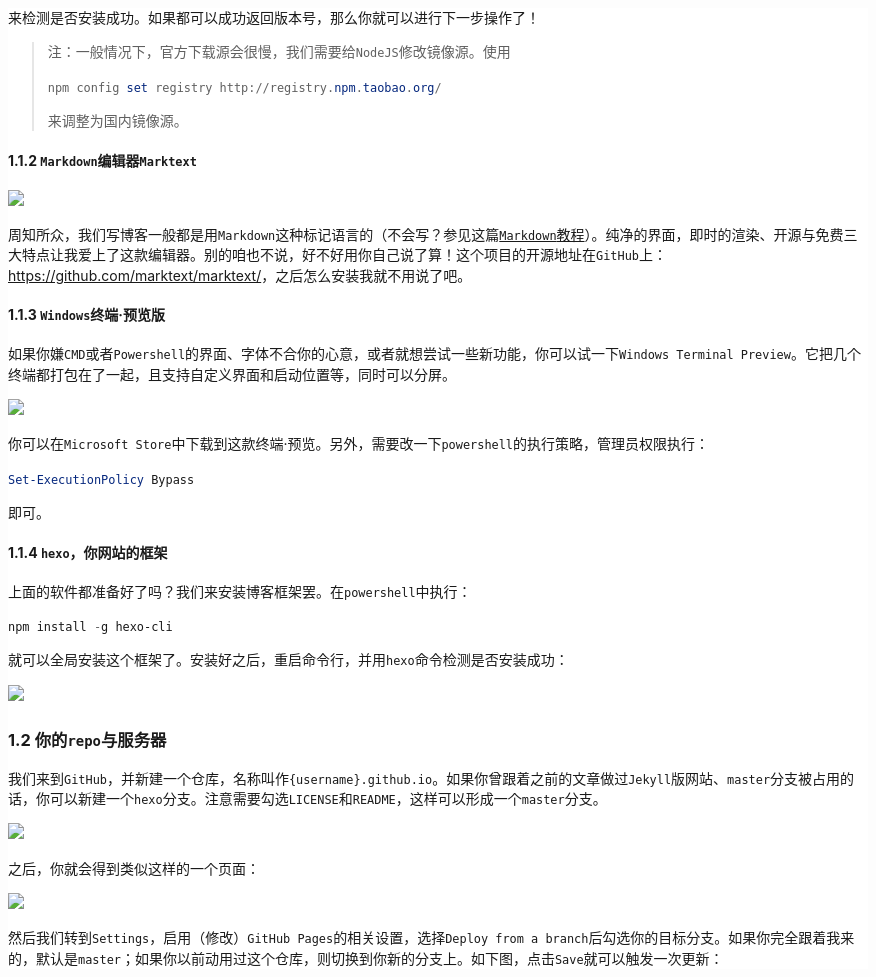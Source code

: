 来检测是否安装成功。如果都可以成功返回版本号，那么你就可以进行下一步操作了！

> 注：一般情况下，官方下载源会很慢，我们需要给`NodeJS`修改镜像源。使用
> 
> ```powershell
> npm config set registry http://registry.npm.taobao.org/
> ```
> 
> 来调整为国内镜像源。

#### 1.1.2 `Markdown`编辑器`Marktext`

![](https://s1.ax1x.com/2022/08/16/v057WD.png)

周知所众，我们写博客一般都是用`Markdown`这种标记语言的（不会写？参见这篇[`Markdown`教程]()）。纯净的界面，即时的渲染、开源与免费三大特点让我爱上了这款编辑器。别的咱也不说，好不好用你自己说了算！这个项目的开源地址在`GitHub`上：<https://github.com/marktext/marktext/>，之后怎么安装我就不用说了吧。

#### 1.1.3 `Windows`终端·预览版

如果你嫌`CMD`或者`Powershell`的界面、字体不合你的心意，或者就想尝试一些新功能，你可以试一下`Windows Terminal Preview`。它把几个终端都打包在了一起，且支持自定义界面和启动位置等，同时可以分屏。

![](https://s1.ax1x.com/2022/08/17/vBcCg1.png)

你可以在`Microsoft Store`中下载到这款终端·预览。另外，需要改一下`powershell`的执行策略，管理员权限执行：

```powershell
Set-ExecutionPolicy Bypass
```

即可。

#### 1.1.4 `hexo`，你网站的框架

上面的软件都准备好了吗？我们来安装博客框架罢。在`powershell`中执行：

```powershell
npm install -g hexo-cli
```

就可以全局安装这个框架了。安装好之后，重启命令行，并用`hexo`命令检测是否安装成功：

![](https://s1.ax1x.com/2022/08/17/vBWTOI.png)

### 1.2 你的`repo`与服务器

我们来到`GitHub`，并新建一个仓库，名称叫作`{username}.github.io`。如果你曾跟着之前的文章做过`Jekyll`版网站、`master`分支被占用的话，你可以新建一个`hexo`分支。注意需要勾选`LICENSE`和`README`，这样可以形成一个`master`分支。

![](https://s1.ax1x.com/2022/08/17/vB4wY8.png)

之后，你就会得到类似这样的一个页面：

![](https://s1.ax1x.com/2022/08/17/vB5y9O.png)

然后我们转到`Settings`，启用（修改）`GitHub Pages`的相关设置，选择`Deploy from a branch`后勾选你的目标分支。如果你完全跟着我来的，默认是`master`；如果你以前动用过这个仓库，则切换到你新的分支上。如下图，点击`Save`就可以触发一次更新：
